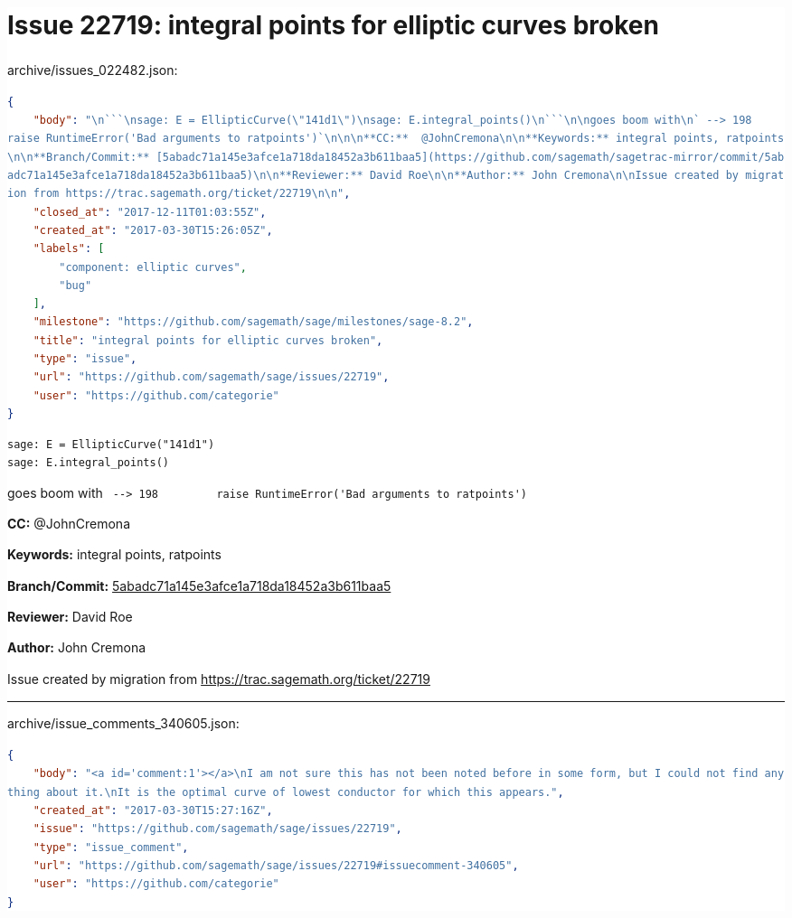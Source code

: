 # Issue 22719: integral points for elliptic curves broken

archive/issues_022482.json:
```json
{
    "body": "\n```\nsage: E = EllipticCurve(\"141d1\")\nsage: E.integral_points()\n```\n\ngoes boom with\n` --> 198         raise RuntimeError('Bad arguments to ratpoints')`\n\n\n**CC:**  @JohnCremona\n\n**Keywords:** integral points, ratpoints\n\n**Branch/Commit:** [5abadc71a145e3afce1a718da18452a3b611baa5](https://github.com/sagemath/sagetrac-mirror/commit/5abadc71a145e3afce1a718da18452a3b611baa5)\n\n**Reviewer:** David Roe\n\n**Author:** John Cremona\n\nIssue created by migration from https://trac.sagemath.org/ticket/22719\n\n",
    "closed_at": "2017-12-11T01:03:55Z",
    "created_at": "2017-03-30T15:26:05Z",
    "labels": [
        "component: elliptic curves",
        "bug"
    ],
    "milestone": "https://github.com/sagemath/sage/milestones/sage-8.2",
    "title": "integral points for elliptic curves broken",
    "type": "issue",
    "url": "https://github.com/sagemath/sage/issues/22719",
    "user": "https://github.com/categorie"
}
```

```
sage: E = EllipticCurve("141d1")
sage: E.integral_points()
```

goes boom with
` --> 198         raise RuntimeError('Bad arguments to ratpoints')`


**CC:**  @JohnCremona

**Keywords:** integral points, ratpoints

**Branch/Commit:** [5abadc71a145e3afce1a718da18452a3b611baa5](https://github.com/sagemath/sagetrac-mirror/commit/5abadc71a145e3afce1a718da18452a3b611baa5)

**Reviewer:** David Roe

**Author:** John Cremona

Issue created by migration from https://trac.sagemath.org/ticket/22719





---

archive/issue_comments_340605.json:
```json
{
    "body": "<a id='comment:1'></a>\nI am not sure this has not been noted before in some form, but I could not find anything about it.\nIt is the optimal curve of lowest conductor for which this appears.",
    "created_at": "2017-03-30T15:27:16Z",
    "issue": "https://github.com/sagemath/sage/issues/22719",
    "type": "issue_comment",
    "url": "https://github.com/sagemath/sage/issues/22719#issuecomment-340605",
    "user": "https://github.com/categorie"
}
```
